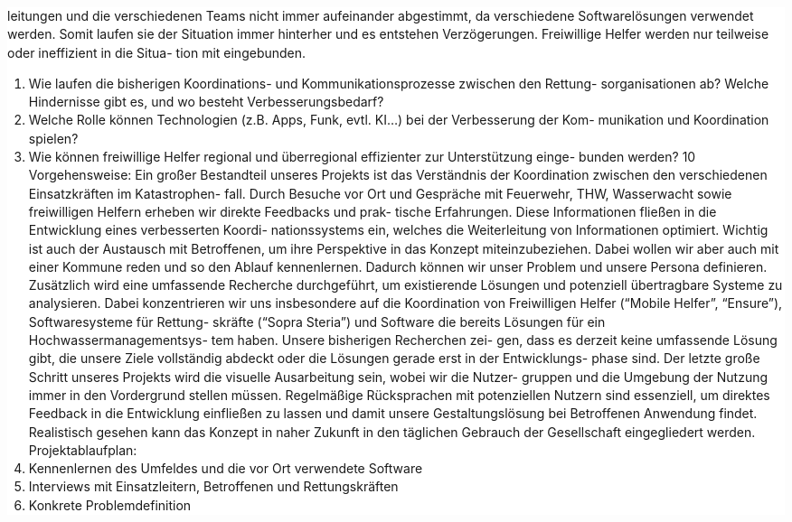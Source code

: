 leitungen und die verschiedenen Teams nicht
immer aufeinander abgestimmt, da verschiedene
Softwarelösungen verwendet werden. Somit
laufen sie der Situation immer hinterher und es
entstehen Verzögerungen. Freiwillige Helfer
werden nur teilweise oder ineffizient in die Situa-
tion mit eingebunden.
1. Wie laufen die bisherigen Koordinations- und
Kommunikationsprozesse zwischen den Rettung-
sorganisationen ab? Welche Hindernisse gibt es,
und wo besteht Verbesserungsbedarf?
2. Welche Rolle können Technologien (z.B. Apps,
Funk, evtl. KI…) bei der Verbesserung der Kom-
munikation und Koordination spielen?
3. Wie können freiwillige Helfer regional und
überregional effizienter zur Unterstützung einge-
bunden werden?
10
Vorgehensweise:
Ein großer Bestandteil unseres Projekts ist das
Verständnis der Koordination zwischen den
verschiedenen Einsatzkräften im Katastrophen-
fall. Durch Besuche vor Ort und Gespräche mit
Feuerwehr, THW, Wasserwacht sowie freiwilligen
Helfern erheben wir direkte Feedbacks und prak-
tische Erfahrungen. Diese Informationen fließen
in die Entwicklung eines verbesserten Koordi-
nationssystems ein, welches die Weiterleitung
von Informationen optimiert. Wichtig ist auch der
Austausch mit Betroffenen, um ihre Perspektive
in das Konzept miteinzubeziehen. Dabei wollen
wir aber auch mit einer Kommune reden und so
den Ablauf kennenlernen. Dadurch können wir
unser Problem und unsere Persona definieren.
Zusätzlich wird eine umfassende Recherche
durchgeführt, um existierende Lösungen und
potenziell übertragbare Systeme zu analysieren.
Dabei konzentrieren wir uns insbesondere auf
die Koordination von Freiwilligen Helfer (“Mobile
Helfer”, “Ensure”), Softwaresysteme für Rettung-
skräfte (“Sopra Steria”) und Software die bereits
Lösungen für ein Hochwassermanagementsys-
tem haben. Unsere bisherigen Recherchen zei-
gen, dass es derzeit keine umfassende Lösung
gibt, die unsere Ziele vollständig abdeckt oder
die Lösungen gerade erst in der Entwicklungs-
phase sind.
Der letzte große Schritt unseres Projekts wird die
visuelle Ausarbeitung sein, wobei wir die Nutzer-
gruppen und die Umgebung der Nutzung immer
in den Vordergrund stellen müssen.
Regelmäßige Rücksprachen mit potenziellen
Nutzern sind essenziell, um direktes Feedback
in die Entwicklung einfließen zu lassen und
damit unsere Gestaltungslösung bei Betroffenen
Anwendung findet. Realistisch gesehen kann
das Konzept in naher Zukunft in den täglichen
Gebrauch der Gesellschaft eingegliedert werden.
Projektablaufplan:
1. Kennenlernen des Umfeldes und die vor Ort
verwendete Software
2. Interviews mit Einsatzleitern, Betroffenen und
Rettungskräften
3. Konkrete Problemdefinition